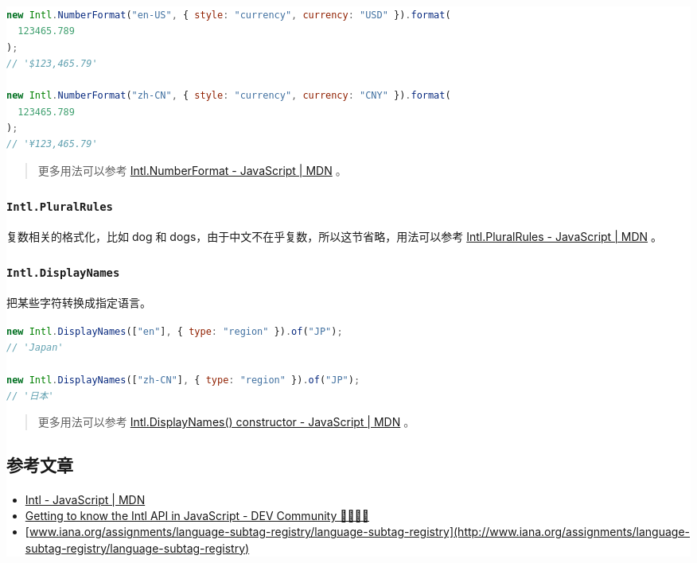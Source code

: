 ```js
new Intl.NumberFormat("en-US", { style: "currency", currency: "USD" }).format(
  123465.789
);
// '$123,465.79'

new Intl.NumberFormat("zh-CN", { style: "currency", currency: "CNY" }).format(
  123465.789
);
// '¥123,465.79'
```

> 更多用法可以参考 [Intl.NumberFormat - JavaScript | MDN](https://developer.mozilla.org/en-US/docs/Web/JavaScript/Reference/Global_Objects/Intl/NumberFormat) 。

### `Intl.PluralRules`

复数相关的格式化，比如 dog 和 dogs，由于中文不在乎复数，所以这节省略，用法可以参考 [Intl.PluralRules - JavaScript | MDN](https://developer.mozilla.org/en-US/docs/Web/JavaScript/Reference/Global_Objects/Intl/PluralRules) 。

### `Intl.DisplayNames`

把某些字符转换成指定语言。

```js
new Intl.DisplayNames(["en"], { type: "region" }).of("JP");
// 'Japan'

new Intl.DisplayNames(["zh-CN"], { type: "region" }).of("JP");
// '日本'
```

> 更多用法可以参考 [Intl.DisplayNames() constructor - JavaScript | MDN](https://developer.mozilla.org/en-US/docs/Web/JavaScript/Reference/Global_Objects/Intl/DisplayNames/DisplayNames) 。

## 参考文章

- [Intl - JavaScript | MDN](https://developer.mozilla.org/zh-CN/docs/Web/JavaScript/Reference/Global_Objects/Intl)
- [Getting to know the Intl API in JavaScript - DEV Community 👩‍💻👨‍💻](https://dev.to/bnevilleoneill/getting-to-know-the-intl-api-in-javascript-8pj)
- [www.iana.org/assignments/language-subtag-registry/language-subtag-registry](http://www.iana.org/assignments/language-subtag-registry/language-subtag-registry)
